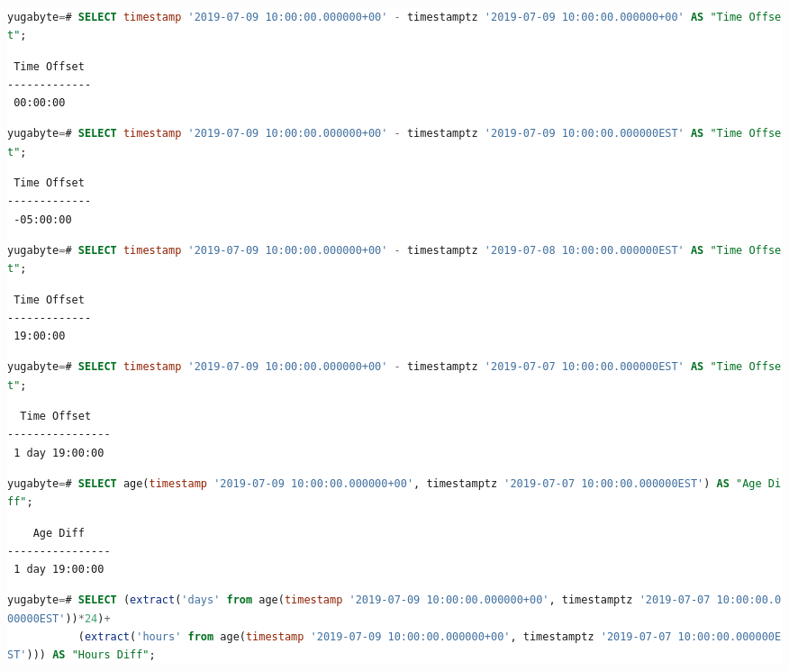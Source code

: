 ```sql
yugabyte=# SELECT timestamp '2019-07-09 10:00:00.000000+00' - timestamptz '2019-07-09 10:00:00.000000+00' AS "Time Offset";
```

```output
 Time Offset
-------------
 00:00:00
```

```sql
yugabyte=# SELECT timestamp '2019-07-09 10:00:00.000000+00' - timestamptz '2019-07-09 10:00:00.000000EST' AS "Time Offset";
```

```output
 Time Offset
-------------
 -05:00:00
```

```sql
yugabyte=# SELECT timestamp '2019-07-09 10:00:00.000000+00' - timestamptz '2019-07-08 10:00:00.000000EST' AS "Time Offset";
```

```output
 Time Offset
-------------
 19:00:00
```

```sql
yugabyte=# SELECT timestamp '2019-07-09 10:00:00.000000+00' - timestamptz '2019-07-07 10:00:00.000000EST' AS "Time Offset";
```

```output
  Time Offset
----------------
 1 day 19:00:00
```

```sql
yugabyte=# SELECT age(timestamp '2019-07-09 10:00:00.000000+00', timestamptz '2019-07-07 10:00:00.000000EST') AS "Age Diff";
```

```output
    Age Diff
----------------
 1 day 19:00:00
```

```sql
yugabyte=# SELECT (extract('days' from age(timestamp '2019-07-09 10:00:00.000000+00', timestamptz '2019-07-07 10:00:00.000000EST'))*24)+
           (extract('hours' from age(timestamp '2019-07-09 10:00:00.000000+00', timestamptz '2019-07-07 10:00:00.000000EST'))) AS "Hours Diff";
```
